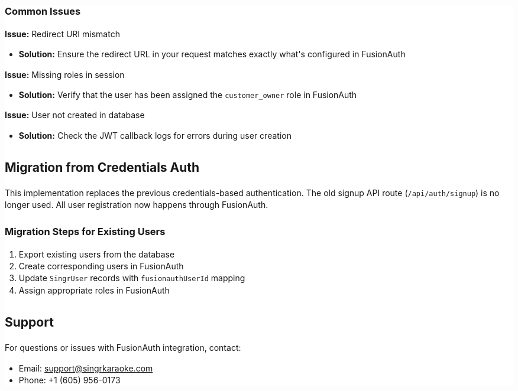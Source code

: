 ### Common Issues

**Issue:** Redirect URI mismatch
- **Solution:** Ensure the redirect URL in your request matches exactly what's configured in FusionAuth

**Issue:** Missing roles in session
- **Solution:** Verify that the user has been assigned the `customer_owner` role in FusionAuth

**Issue:** User not created in database
- **Solution:** Check the JWT callback logs for errors during user creation

## Migration from Credentials Auth

This implementation replaces the previous credentials-based authentication. The old signup API route (`/api/auth/signup`) is no longer used. All user registration now happens through FusionAuth.

### Migration Steps for Existing Users

1. Export existing users from the database
2. Create corresponding users in FusionAuth
3. Update `SingrUser` records with `fusionauthUserId` mapping
4. Assign appropriate roles in FusionAuth

## Support

For questions or issues with FusionAuth integration, contact:
- Email: support@singrkaraoke.com
- Phone: +1 (605) 956-0173

